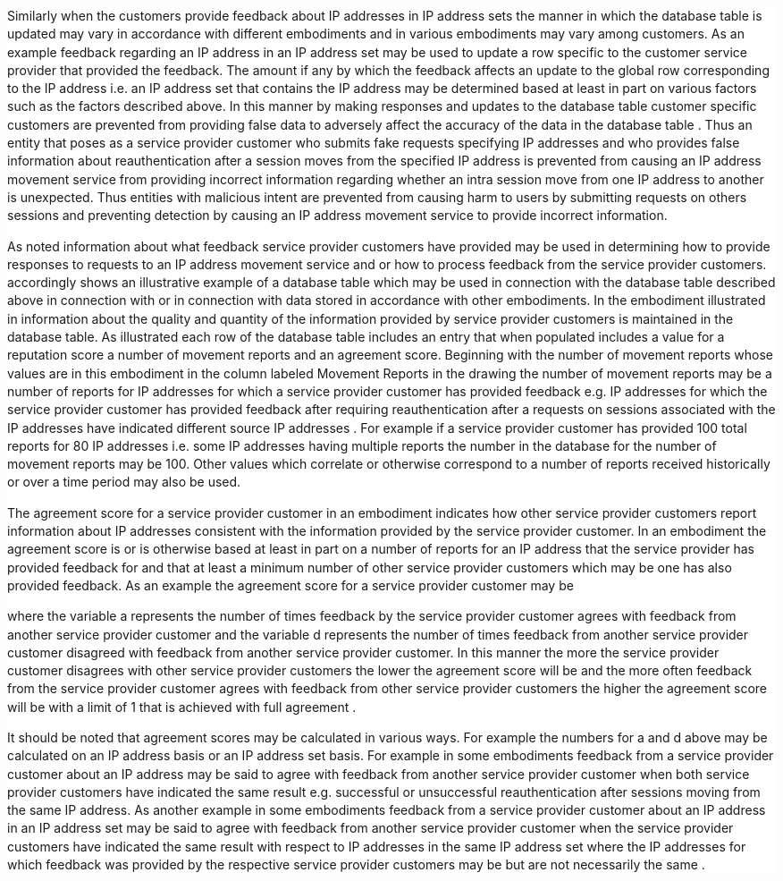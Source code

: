 Similarly when the customers provide feedback about IP addresses in IP address sets the manner in which the database table is updated may vary in accordance with different embodiments and in various embodiments may vary among customers. As an example feedback regarding an IP address in an IP address set may be used to update a row specific to the customer service provider that provided the feedback. The amount if any by which the feedback affects an update to the global row corresponding to the IP address i.e. an IP address set that contains the IP address may be determined based at least in part on various factors such as the factors described above. In this manner by making responses and updates to the database table customer specific customers are prevented from providing false data to adversely affect the accuracy of the data in the database table . Thus an entity that poses as a service provider customer who submits fake requests specifying IP addresses and who provides false information about reauthentication after a session moves from the specified IP address is prevented from causing an IP address movement service from providing incorrect information regarding whether an intra session move from one IP address to another is unexpected. Thus entities with malicious intent are prevented from causing harm to users by submitting requests on others sessions and preventing detection by causing an IP address movement service to provide incorrect information.

As noted information about what feedback service provider customers have provided may be used in determining how to provide responses to requests to an IP address movement service and or how to process feedback from the service provider customers. accordingly shows an illustrative example of a database table which may be used in connection with the database table described above in connection with or in connection with data stored in accordance with other embodiments. In the embodiment illustrated in information about the quality and quantity of the information provided by service provider customers is maintained in the database table. As illustrated each row of the database table includes an entry that when populated includes a value for a reputation score a number of movement reports and an agreement score. Beginning with the number of movement reports whose values are in this embodiment in the column labeled Movement Reports in the drawing the number of movement reports may be a number of reports for IP addresses for which a service provider customer has provided feedback e.g. IP addresses for which the service provider customer has provided feedback after requiring reauthentication after a requests on sessions associated with the IP addresses have indicated different source IP addresses . For example if a service provider customer has provided 100 total reports for 80 IP addresses i.e. some IP addresses having multiple reports the number in the database for the number of movement reports may be 100. Other values which correlate or otherwise correspond to a number of reports received historically or over a time period may also be used.

The agreement score for a service provider customer in an embodiment indicates how other service provider customers report information about IP addresses consistent with the information provided by the service provider customer. In an embodiment the agreement score is or is otherwise based at least in part on a number of reports for an IP address that the service provider has provided feedback for and that at least a minimum number of other service provider customers which may be one has also provided feedback. As an example the agreement score for a service provider customer may be 

where the variable a represents the number of times feedback by the service provider customer agrees with feedback from another service provider customer and the variable d represents the number of times feedback from another service provider customer disagreed with feedback from another service provider customer. In this manner the more the service provider customer disagrees with other service provider customers the lower the agreement score will be and the more often feedback from the service provider customer agrees with feedback from other service provider customers the higher the agreement score will be with a limit of 1 that is achieved with full agreement .

It should be noted that agreement scores may be calculated in various ways. For example the numbers for a and d above may be calculated on an IP address basis or an IP address set basis. For example in some embodiments feedback from a service provider customer about an IP address may be said to agree with feedback from another service provider customer when both service provider customers have indicated the same result e.g. successful or unsuccessful reauthentication after sessions moving from the same IP address. As another example in some embodiments feedback from a service provider customer about an IP address in an IP address set may be said to agree with feedback from another service provider customer when the service provider customers have indicated the same result with respect to IP addresses in the same IP address set where the IP addresses for which feedback was provided by the respective service provider customers may be but are not necessarily the same .
